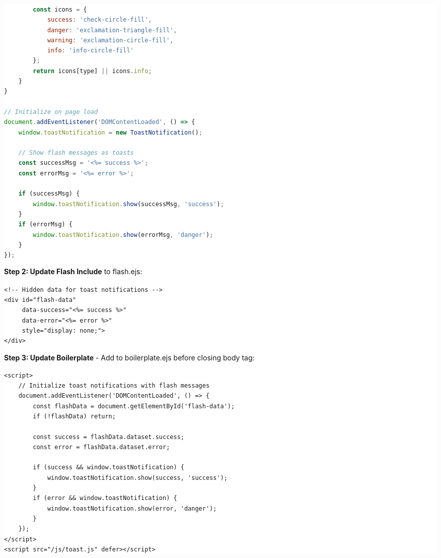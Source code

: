 ````javascript
        const icons = {
            success: 'check-circle-fill',
            danger: 'exclamation-triangle-fill',
            warning: 'exclamation-circle-fill',
            info: 'info-circle-fill'
        };
        return icons[type] || icons.info;
    }
}

// Initialize on page load
document.addEventListener('DOMContentLoaded', () => {
    window.toastNotification = new ToastNotification();
    
    // Show flash messages as toasts
    const successMsg = '<%= success %>';
    const errorMsg = '<%= error %>';
    
    if (successMsg) {
        window.toastNotification.show(successMsg, 'success');
    }
    if (errorMsg) {
        window.toastNotification.show(errorMsg, 'danger');
    }
});
````

**Step 2: Update Flash Include** to flash.ejs:
````ejs
<!-- Hidden data for toast notifications -->
<div id="flash-data" 
     data-success="<%= success %>" 
     data-error="<%= error %>" 
     style="display: none;">
</div>
````

**Step 3: Update Boilerplate** - Add to boilerplate.ejs before closing body tag:
````ejs
<script>
    // Initialize toast notifications with flash messages
    document.addEventListener('DOMContentLoaded', () => {
        const flashData = document.getElementById('flash-data');
        if (!flashData) return;
        
        const success = flashData.dataset.success;
        const error = flashData.dataset.error;
        
        if (success && window.toastNotification) {
            window.toastNotification.show(success, 'success');
        }
        if (error && window.toastNotification) {
            window.toastNotification.show(error, 'danger');
        }
    });
</script>
<script src="/js/toast.js" defer></script>
````
